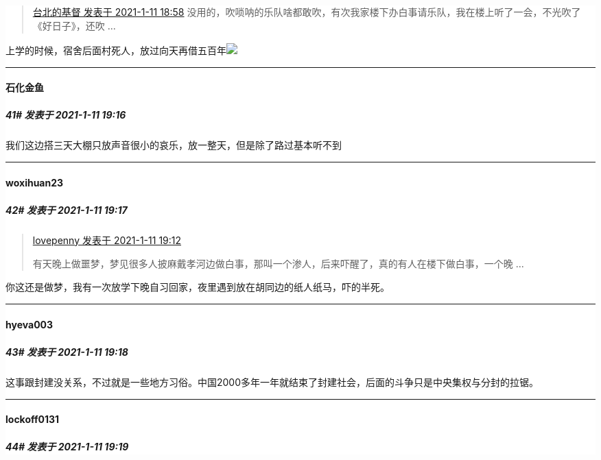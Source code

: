 

<blockquote><a href="httphttps://bbs.saraba1st.com/2b/forum.php?mod=redirect&amp;goto=findpost&amp;pid=50003587&amp;ptid=1982312" target="_blank">台北的基督 发表于 2021-1-11 18:58</a>
没用的，吹唢呐的乐队啥都敢吹，有次我家楼下办白事请乐队，我在楼上听了一会，不光吹了《好日子》，还吹 ...</blockquote>
上学的时候，宿舍后面村死人，放过向天再借五百年<img src="https://static.saraba1st.com/image/smiley/face2017/068.png" referrerpolicy="no-referrer">







*****

####  石化金鱼  
##### 41#       发表于 2021-1-11 19:16




我们这边搭三天大棚只放声音很小的哀乐，放一整天，但是除了路过基本听不到







*****

####  woxihuan23  
##### 42#       发表于 2021-1-11 19:17



<blockquote><a href="httphttps://bbs.saraba1st.com/2b/forum.php?mod=redirect&amp;goto=findpost&amp;pid=50003708&amp;ptid=1982312" target="_blank">lovepenny 发表于 2021-1-11 19:12</a>

有天晚上做噩梦，梦见很多人披麻戴孝河边做白事，那叫一个渗人，后来吓醒了，真的有人在楼下做白事，一个晚 ...</blockquote>
你这还是做梦，我有一次放学下晚自习回家，夜里遇到放在胡同边的纸人纸马，吓的半死。







*****

####  hyeva003  
##### 43#       发表于 2021-1-11 19:18




这事跟封建没关系，不过就是一些地方习俗。中国2000多年一年就结束了封建社会，后面的斗争只是中央集权与分封的拉锯。







*****

####  lockoff0131  
##### 44#       发表于 2021-1-11 19:19
